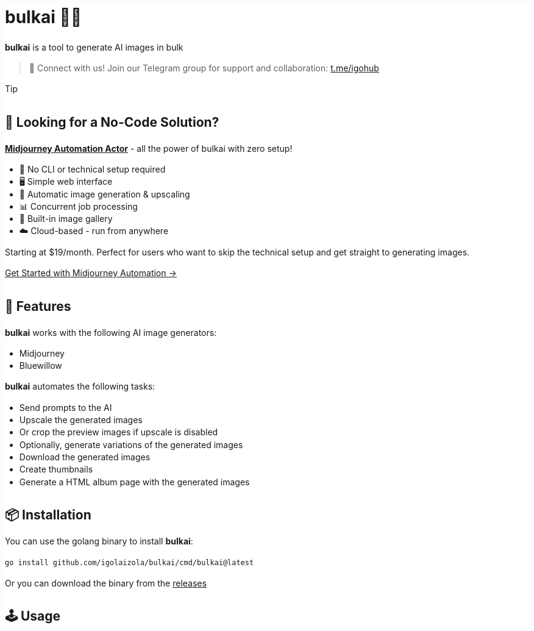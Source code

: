 # bulkai 🤖🎨

**bulkai** is a tool to generate AI images in bulk

> 📢 Connect with us! Join our Telegram group for support and collaboration: [t.me/igohub](https://t.me/igohub)

> [!TIP]
>
> ## 🌟 Looking for a No-Code Solution?
>
> **[Midjourney Automation Actor](https://apify.com/igolaizola/midjourney-automation)** - all the power of bulkai with zero setup!
>
> - 🎯 No CLI or technical setup required
> - 🖥️ Simple web interface
> - 🔄 Automatic image generation & upscaling
> - 📊 Concurrent job processing
> - 📁 Built-in image gallery
> - ☁️ Cloud-based - run from anywhere
>
> Starting at $19/month. Perfect for users who want to skip the technical setup and get straight to generating images.
>
> [Get Started with Midjourney Automation →](https://apify.com/igolaizola/midjourney-automation)

## 🚀 Features

**bulkai** works with the following AI image generators:

- Midjourney
- Bluewillow

**bulkai** automates the following tasks:

- Send prompts to the AI
- Upscale the generated images
- Or crop the preview images if upscale is disabled
- Optionally, generate variations of the generated images
- Download the generated images
- Create thumbnails
- Generate a HTML album page with the generated images

## 📦 Installation

You can use the golang binary to install **bulkai**:

```bash
go install github.com/igolaizola/bulkai/cmd/bulkai@latest
```

Or you can download the binary from the [releases](https://github.com/igolaizola/bulkai/releases)

## 🕹️ Usage
